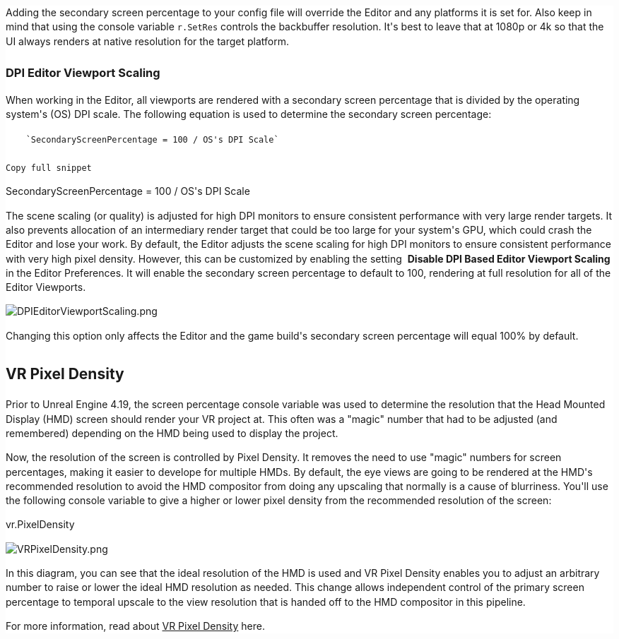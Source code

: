Adding the secondary screen percentage to your config file will override the Editor and any platforms it is set for. Also keep in mind that using the console variable `r.SetRes` controls the backbuffer resolution. It's best to leave that at 1080p or 4k so that the UI always renders at native resolution for the target platform.

### DPI Editor Viewport Scaling

When working in the Editor, all viewports are rendered with a secondary screen percentage that is divided by the operating system's (OS) DPI scale. The following equation is used to determine the secondary screen percentage:

```
	`SecondaryScreenPercentage = 100 / OS's DPI Scale`

Copy full snippet
```
SecondaryScreenPercentage = 100 / OS's DPI Scale

The scene scaling (or quality) is adjusted for high DPI monitors to ensure consistent performance with very large render targets. It also prevents allocation of an intermediary render target that could be too large for your system's GPU, which could crash the Editor and lose your work. By default, the Editor adjusts the scene scaling for high DPI monitors to ensure consistent performance with very high pixel density. However, this can be customized by enabling the setting  **Disable DPI Based Editor Viewport Scaling** in the Editor Preferences. It will enable the secondary screen percentage to default to 100, rendering at full resolution for all of the Editor Viewports.

![](https://d1iv7db44yhgxn.cloudfront.net/documentation/images/d9957416-2d83-4104-9dfa-fff08abd39e2/dpieditorviewportscaling.png "DPIEditorViewportScaling.png")

Changing this option only affects the Editor and the game build's secondary screen percentage will equal 100% by default.

## VR Pixel Density

Prior to Unreal Engine 4.19, the screen percentage console variable was used to determine the resolution that the Head Mounted Display (HMD) screen should render your VR project at. This often was a "magic" number that had to be adjusted (and remembered) depending on the HMD being used to display the project.

Now, the resolution of the screen is controlled by Pixel Density. It removes the need to use "magic" numbers for screen percentages, making it easier to develope for multiple HMDs. By default, the eye views are going to be rendered at the HMD's recommended resolution to avoid the HMD compositor from doing any upscaling that normally is a cause of blurriness. You'll use the following console variable to give a higher or lower pixel density from the recommended resolution of the screen:

vr.PixelDensity

![](https://d1iv7db44yhgxn.cloudfront.net/documentation/images/04e019b8-4f4c-4a0d-80ab-259611a0af33/vrpixeldensity.png "VRPixelDensity.png")

In this diagram, you can see that the ideal resolution of the HMD is used and VR Pixel Density enables you to adjust an arbitrary number to raise or lower the ideal HMD resolution as needed. This change allows independent control of the primary screen percentage to temporal upscale to the view resolution that is handed off to the HMD compositor in this pipeline.

For more information, read about [VR Pixel Density](https://www.unrealengine.com/en-US/blog/significant-changes-coming-to-vr-resolution-settings-in-4-19) here.